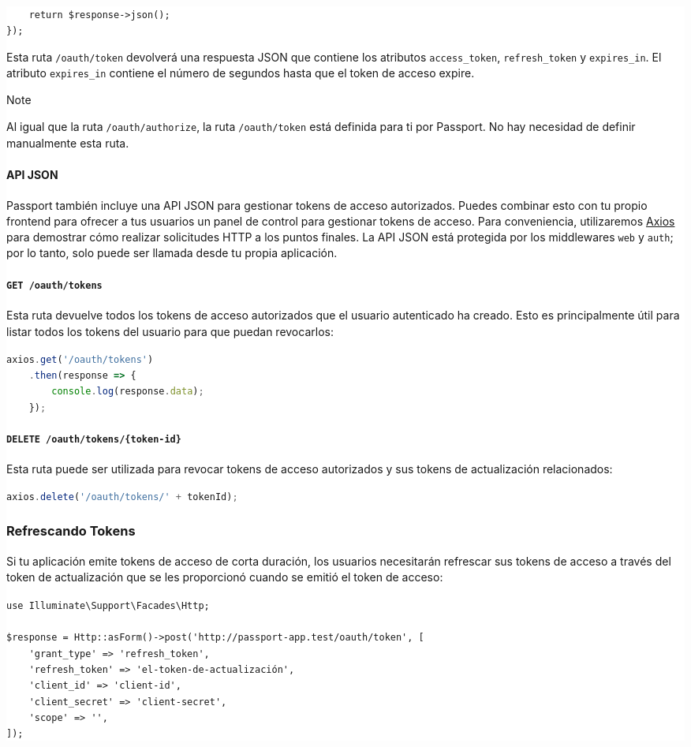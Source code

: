         return $response->json();
    });

Esta ruta `/oauth/token` devolverá una respuesta JSON que contiene los atributos `access_token`, `refresh_token` y `expires_in`. El atributo `expires_in` contiene el número de segundos hasta que el token de acceso expire.

> [!NOTE]  
> Al igual que la ruta `/oauth/authorize`, la ruta `/oauth/token` está definida para ti por Passport. No hay necesidad de definir manualmente esta ruta.

<a name="tokens-json-api"></a>
#### API JSON

Passport también incluye una API JSON para gestionar tokens de acceso autorizados. Puedes combinar esto con tu propio frontend para ofrecer a tus usuarios un panel de control para gestionar tokens de acceso. Para conveniencia, utilizaremos [Axios](https://github.com/mzabriskie/axios) para demostrar cómo realizar solicitudes HTTP a los puntos finales. La API JSON está protegida por los middlewares `web` y `auth`; por lo tanto, solo puede ser llamada desde tu propia aplicación.

<a name="get-oauthtokens"></a>
#### `GET /oauth/tokens`

Esta ruta devuelve todos los tokens de acceso autorizados que el usuario autenticado ha creado. Esto es principalmente útil para listar todos los tokens del usuario para que puedan revocarlos:

```js
axios.get('/oauth/tokens')
    .then(response => {
        console.log(response.data);
    });
```

<a name="delete-oauthtokenstoken-id"></a>
#### `DELETE /oauth/tokens/{token-id}`

Esta ruta puede ser utilizada para revocar tokens de acceso autorizados y sus tokens de actualización relacionados:

```js
axios.delete('/oauth/tokens/' + tokenId);
```

<a name="refreshing-tokens"></a>
### Refrescando Tokens

Si tu aplicación emite tokens de acceso de corta duración, los usuarios necesitarán refrescar sus tokens de acceso a través del token de actualización que se les proporcionó cuando se emitió el token de acceso:

    use Illuminate\Support\Facades\Http;

    $response = Http::asForm()->post('http://passport-app.test/oauth/token', [
        'grant_type' => 'refresh_token',
        'refresh_token' => 'el-token-de-actualización',
        'client_id' => 'client-id',
        'client_secret' => 'client-secret',
        'scope' => '',
    ]);
